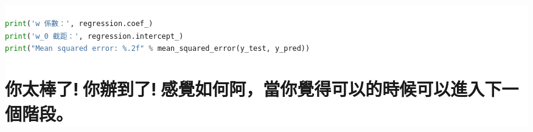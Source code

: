 ```python

print('w 係數：', regression.coef_)
print('w_0 截距：', regression.intercept_)
print("Mean squared error: %.2f" % mean_squared_error(y_test, y_pred))
```

# 你太棒了! 你辦到了! 感覺如何阿，當你覺得可以的時候可以進入下一個階段。


